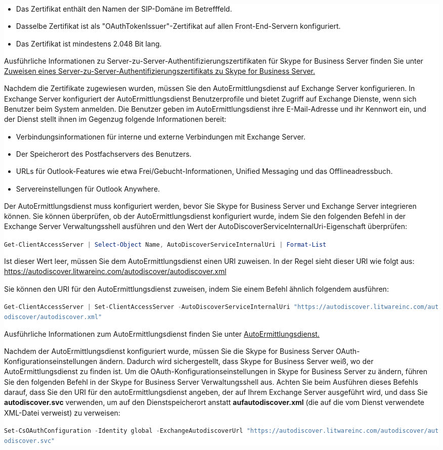 - Das Zertifikat enthält den Namen der SIP-Domäne im Betrefffeld.
    
- Dasselbe Zertifikat ist als "OAuthTokenIssuer"-Zertifikat auf allen Front-End-Servern konfiguriert.
    
- Das Zertifikat ist mindestens 2.048 Bit lang.
    
Ausführliche Informationen zu Server-zu-Server-Authentifizierungszertifikaten für Skype for Business Server finden Sie unter [Zuweisen eines Server-zu-Server-Authentifizierungszertifikats zu Skype for Business Server.](../../manage/authentication/assign-a-server-to-server-certificate.md)
  
Nachdem die Zertifikate zugewiesen wurden, müssen Sie den AutoErmittlungsdienst auf Exchange Server konfigurieren. In Exchange Server konfiguriert der AutoErmittlungsdienst Benutzerprofile und bietet Zugriff auf Exchange Dienste, wenn sich Benutzer beim System anmelden. Die Benutzer geben im AutoErmittlungsdienst ihre E-Mail-Adresse und ihr Kennwort ein, und der Dienst stellt ihnen im Gegenzug folgende Informationen bereit:
  
- Verbindungsinformationen für interne und externe Verbindungen mit Exchange Server.
    
- Der Speicherort des Postfachservers des Benutzers.
    
- URLs für Outlook-Features wie etwa Frei/Gebucht-Informationen, Unified Messaging und das Offlineadressbuch.
    
- Servereinstellungen für Outlook Anywhere.
    
Der AutoErmittlungsdienst muss konfiguriert werden, bevor Sie Skype for Business Server und Exchange Server integrieren können. Sie können überprüfen, ob der AutoErmittlungsdienst konfiguriert wurde, indem Sie den folgenden Befehl in der Exchange Server Verwaltungsshell ausführen und den Wert der AutoDiscoverServiceInternalUri-Eigenschaft überprüfen:
  
```PowerShell
Get-ClientAccessServer | Select-Object Name, AutoDiscoverServiceInternalUri | Format-List
```

Ist dieser Wert leer, müssen Sie dem AutoErmittlungsdienst einen URI zuweisen. In der Regel sieht dieser URI wie folgt aus: https://autodiscover.litwareinc.com/autodiscover/autodiscover.xml
  
Sie können den URI für den AutoErmittlungsdienst zuweisen, indem Sie einem Befehl ähnlich folgendem ausführen:
  
```PowerShell
Get-ClientAccessServer | Set-ClientAccessServer -AutoDiscoverServiceInternalUri "https://autodiscover.litwareinc.com/autodiscover/autodiscover.xml"
```

Ausführliche Informationen zum AutoErmittlungsdienst finden Sie unter [AutoErmittlungsdienst.](/Exchange/architecture/client-access/autodiscover)
  
Nachdem der AutoErmittlungsdienst konfiguriert wurde, müssen Sie die Skype for Business Server OAuth-Konfigurationseinstellungen ändern. Dadurch wird sichergestellt, dass Skype for Business Server weiß, wo der AutoErmittlungsdienst zu finden ist. Um die OAuth-Konfigurationseinstellungen in Skype for Business Server zu ändern, führen Sie den folgenden Befehl in der Skype for Business Server Verwaltungsshell aus. Achten Sie beim Ausführen dieses Befehls darauf, dass Sie den URI für den autoErmittlungsdienst angeben, der auf Ihrem Exchange Server ausgeführt wird, und dass Sie **autodiscover.svc** verwenden, um auf den Dienstspeicherort anstatt **aufautodiscover.xml** (die auf die vom Dienst verwendete XML-Datei verweist) zu verweisen:
  
```PowerShell
Set-CsOAuthConfiguration -Identity global -ExchangeAutodiscoverUrl "https://autodiscover.litwareinc.com/autodiscover/autodiscover.svc" 
```
